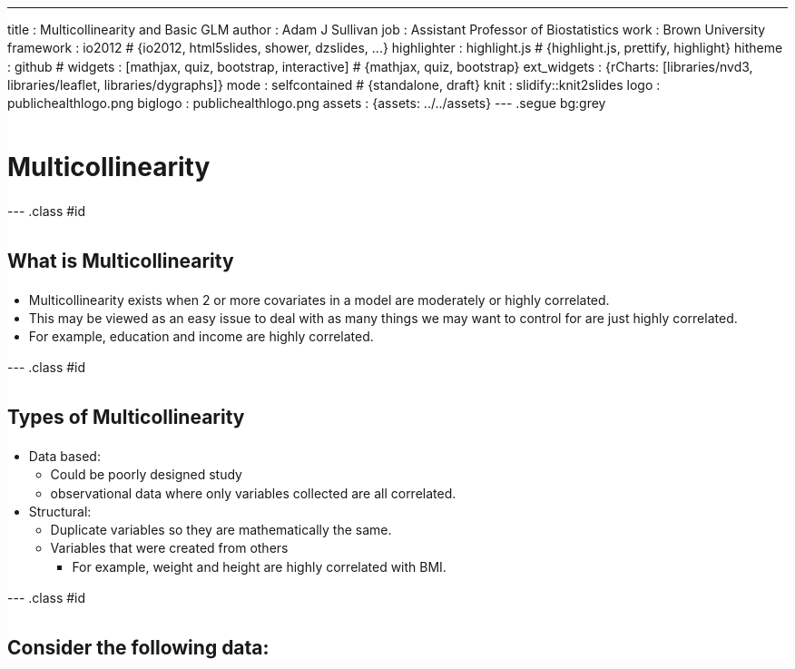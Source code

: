---
title       : Multicollinearity and Basic GLM
author      : Adam J Sullivan 
job         : Assistant Professor of Biostatistics
work        : Brown University
framework   : io2012        # {io2012, html5slides, shower, dzslides, ...}
highlighter : highlight.js # {highlight.js, prettify, highlight}
hitheme     :  github     # 
widgets     : [mathjax, quiz, bootstrap, interactive] # {mathjax, quiz, bootstrap}
ext_widgets : {rCharts: [libraries/nvd3, libraries/leaflet, libraries/dygraphs]}
mode        : selfcontained # {standalone, draft}
knit        : slidify::knit2slides
logo        : publichealthlogo.png
biglogo     : publichealthlogo.png
assets      : {assets: ../../assets}
---  .segue bg:grey




# Multicollinearity

--- .class #id




## What is Multicollinearity

- Multicollinearity exists when 2 or more covariates in a model are moderately or highly correlated. 
- This may be viewed as an easy issue to deal with as many things we may want to control for are just highly correlated. 
- For example, education and income are highly correlated. 


--- .class #id


## Types of Multicollinearity

- Data based: 
    - Could be poorly designed study
    - observational data where only variables collected are all correlated. 
- Structural:
    - Duplicate variables so they are mathematically the same. 
    - Variables that were created from others
        - For example, weight and height are highly correlated with BMI. 



--- .class #id

## Consider the following data:
